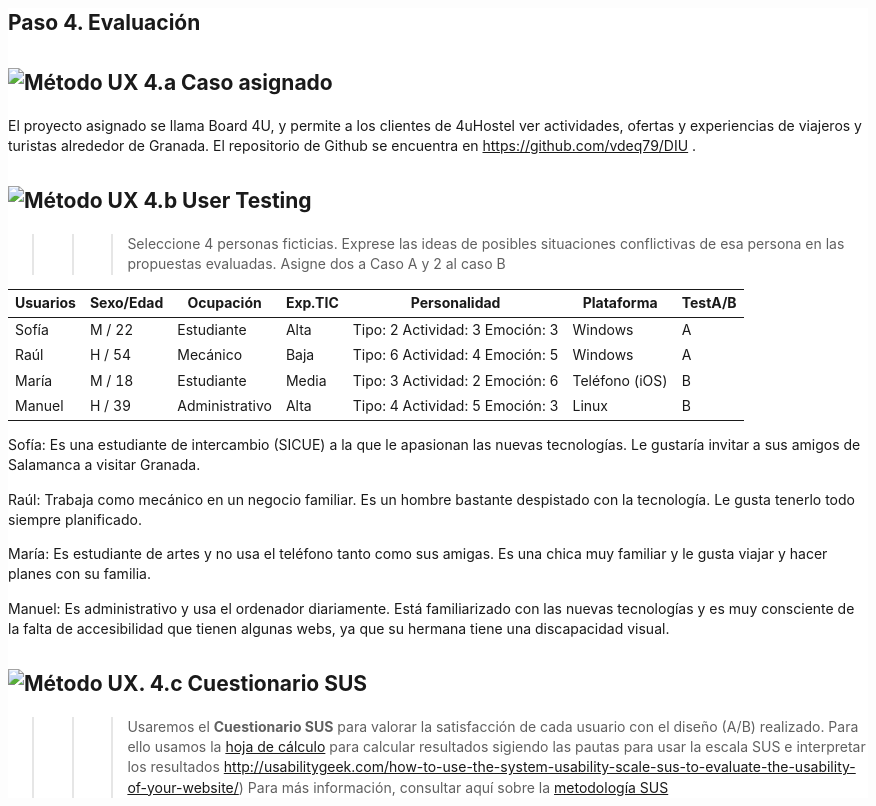 

## Paso 4. Evaluación 


![Método UX](img/ABtesting.png) 4.a Caso asignado
----
El proyecto asignado  se llama Board 4U, y permite a los clientes de 4uHostel ver actividades, ofertas y experiencias de viajeros y turistas alrededor de Granada.
El repositorio de Github se encuentra en https://github.com/vdeq79/DIU .


![Método UX](img/usability-testing.png) 4.b User Testing
----

>>> Seleccione 4 personas ficticias. Exprese las ideas de posibles situaciones conflictivas de esa persona en las propuestas evaluadas. Asigne dos a Caso A y 2 al caso B
 

| Usuarios | Sexo/Edad     | Ocupación   |  Exp.TIC    | Personalidad | Plataforma | TestA/B
| ------------- | -------- | ----------- | ----------- | -----------  | ---------- | ----
| Sofía  | M / 22   | Estudiante  | Alta       | Tipo: 2 Actividad: 3 Emoción: 3 | Windows       | A 
| Raúl  | H / 54   | Mecánico  | Baja       | Tipo: 6 Actividad: 4 Emoción: 5      | Windows        | A 
| María  | M / 18   | Estudiante     | Media        | Tipo: 3 Actividad: 2  Emoción: 6    | Teléfono (iOS)      | B 
| Manuel  | H / 39   | Administrativo  | Alta       | Tipo: 4 Actividad: 5  Emoción: 3      | Linux        | B 

Sofía: Es una estudiante de intercambio (SICUE) a la que le apasionan las nuevas tecnologías. Le gustaría invitar a sus amigos de Salamanca a visitar Granada.

Raúl: Trabaja como mecánico en un negocio familiar. Es un hombre bastante despistado con la tecnología. Le gusta tenerlo todo siempre planificado.

María: Es estudiante de artes y no usa el teléfono tanto como sus amigas. Es una chica muy familiar y le gusta viajar y hacer planes con su familia.

Manuel: Es administrativo y usa el ordenador diariamente. Está familiarizado con las nuevas tecnologías y es muy consciente de la falta de accesibilidad que tienen algunas webs, ya que su hermana tiene una discapacidad visual.

![Método UX](img/Survey.png). 4.c Cuestionario SUS
----

>>> Usaremos el **Cuestionario SUS** para valorar la satisfacción de cada usuario con el diseño (A/B) realizado. Para ello usamos la [hoja de cálculo](https://github.com/mgea/DIU19/blob/master/Cuestionario%20SUS%20DIU.xlsx) para calcular resultados sigiendo las pautas para usar la escala SUS e interpretar los resultados
http://usabilitygeek.com/how-to-use-the-system-usability-scale-sus-to-evaluate-the-usability-of-your-website/)
Para más información, consultar aquí sobre la [metodología SUS](https://cui.unige.ch/isi/icle-wiki/_media/ipm:test-suschapt.pdf)
